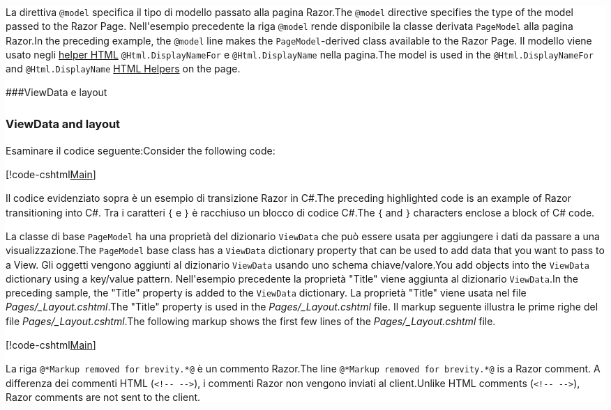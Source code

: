 <span data-ttu-id="5b1d2-133">La direttiva `@model` specifica il tipo di modello passato alla pagina Razor.</span><span class="sxs-lookup"><span data-stu-id="5b1d2-133">The `@model` directive specifies the type of the model passed to the Razor Page.</span></span> <span data-ttu-id="5b1d2-134">Nell'esempio precedente la riga `@model` rende disponibile la classe derivata `PageModel` alla pagina Razor.</span><span class="sxs-lookup"><span data-stu-id="5b1d2-134">In the preceding example, the `@model` line makes the `PageModel`-derived class available to the Razor Page.</span></span> <span data-ttu-id="5b1d2-135">Il modello viene usato negli [helper HTML](https://docs.microsoft.com/aspnet/mvc/overview/older-versions-1/views/creating-custom-html-helpers-cs#understanding-html-helpers) `@Html.DisplayNameFor` e `@Html.DisplayName` nella pagina.</span><span class="sxs-lookup"><span data-stu-id="5b1d2-135">The model is used in the `@Html.DisplayNameFor` and `@Html.DisplayName` [HTML Helpers](https://docs.microsoft.com/aspnet/mvc/overview/older-versions-1/views/creating-custom-html-helpers-cs#understanding-html-helpers) on the page.</span></span>

<span data-ttu-id="5b1d2-136">

<a name="vd"></a>
###ViewData e layout</span><span class="sxs-lookup"><span data-stu-id="5b1d2-136">

<a name="vd"></a>
### ViewData and layout</span></span>

<span data-ttu-id="5b1d2-137">Esaminare il codice seguente:</span><span class="sxs-lookup"><span data-stu-id="5b1d2-137">Consider the following code:</span></span>

[!code-cshtml[Main](razor-pages-start/snapshot_sample/RazorPagesMovie/Pages/Movies/Index.cshtml?range=1-6&highlight=4-)]

<span data-ttu-id="5b1d2-138">Il codice evidenziato sopra è un esempio di transizione Razor in C#.</span><span class="sxs-lookup"><span data-stu-id="5b1d2-138">The preceding highlighted code is an example of Razor transitioning into C#.</span></span> <span data-ttu-id="5b1d2-139">Tra i caratteri `{` e `}` è racchiuso un blocco di codice C#.</span><span class="sxs-lookup"><span data-stu-id="5b1d2-139">The `{` and `}` characters enclose a block of C# code.</span></span>

<span data-ttu-id="5b1d2-140">La classe di base `PageModel` ha una proprietà del dizionario `ViewData` che può essere usata per aggiungere i dati da passare a una visualizzazione.</span><span class="sxs-lookup"><span data-stu-id="5b1d2-140">The `PageModel` base class has a `ViewData` dictionary property that can be used to add data that you want to pass to a View.</span></span> <span data-ttu-id="5b1d2-141">Gli oggetti vengono aggiunti al dizionario `ViewData` usando uno schema chiave/valore.</span><span class="sxs-lookup"><span data-stu-id="5b1d2-141">You add objects into the `ViewData` dictionary using a key/value pattern.</span></span> <span data-ttu-id="5b1d2-142">Nell'esempio precedente la proprietà "Title" viene aggiunta al dizionario `ViewData`.</span><span class="sxs-lookup"><span data-stu-id="5b1d2-142">In the preceding sample, the "Title" property is added to the `ViewData` dictionary.</span></span> <span data-ttu-id="5b1d2-143">La proprietà "Title" viene usata nel file *Pages/_Layout.cshtml*.</span><span class="sxs-lookup"><span data-stu-id="5b1d2-143">The "Title" property is used in the *Pages/_Layout.cshtml* file.</span></span> <span data-ttu-id="5b1d2-144">Il markup seguente illustra le prime righe del file *Pages/_Layout.cshtml*.</span><span class="sxs-lookup"><span data-stu-id="5b1d2-144">The following markup shows the first few lines of the *Pages/_Layout.cshtml* file.</span></span>

[!code-cshtml[Main](razor-pages-start/snapshot_sample/RazorPagesMovie/Pages/NU/_Layout1.cshtml?highlight=6-)]

<span data-ttu-id="5b1d2-145">La riga `@*Markup removed for brevity.*@` è un commento Razor.</span><span class="sxs-lookup"><span data-stu-id="5b1d2-145">The line `@*Markup removed for brevity.*@` is a Razor comment.</span></span> <span data-ttu-id="5b1d2-146">A differenza dei commenti HTML (`<!-- -->`), i commenti Razor non vengono inviati al client.</span><span class="sxs-lookup"><span data-stu-id="5b1d2-146">Unlike HTML comments (`<!-- -->`), Razor comments are not sent to the client.</span></span>
